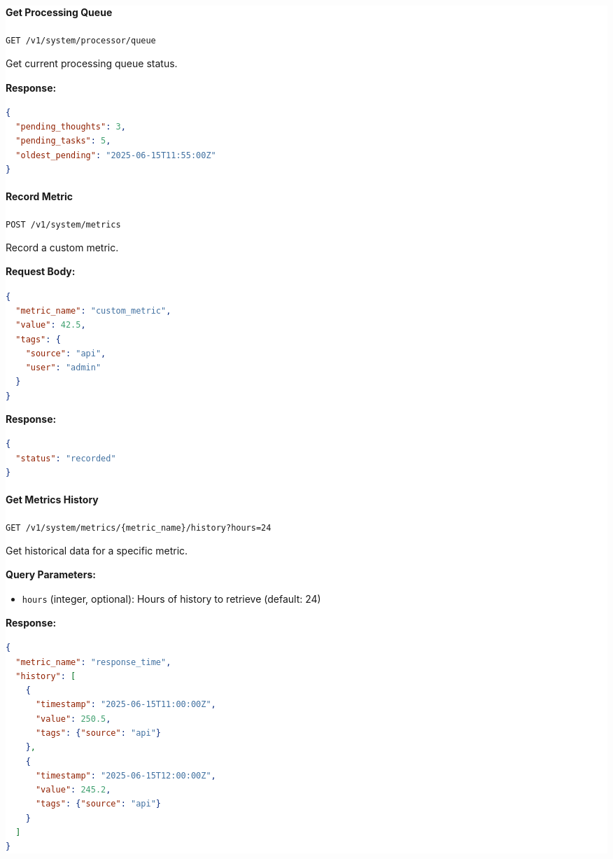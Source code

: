 #### Get Processing Queue
```http
GET /v1/system/processor/queue
```
Get current processing queue status.

**Response:**
```json
{
  "pending_thoughts": 3,
  "pending_tasks": 5,
  "oldest_pending": "2025-06-15T11:55:00Z"
}
```

#### Record Metric
```http
POST /v1/system/metrics
```
Record a custom metric.

**Request Body:**
```json
{
  "metric_name": "custom_metric",
  "value": 42.5,
  "tags": {
    "source": "api",
    "user": "admin"
  }
}
```

**Response:**
```json
{
  "status": "recorded"
}
```

#### Get Metrics History
```http
GET /v1/system/metrics/{metric_name}/history?hours=24
```
Get historical data for a specific metric.

**Query Parameters:**
- `hours` (integer, optional): Hours of history to retrieve (default: 24)

**Response:**
```json
{
  "metric_name": "response_time",
  "history": [
    {
      "timestamp": "2025-06-15T11:00:00Z",
      "value": 250.5,
      "tags": {"source": "api"}
    },
    {
      "timestamp": "2025-06-15T12:00:00Z",
      "value": 245.2,
      "tags": {"source": "api"}
    }
  ]
}
```
